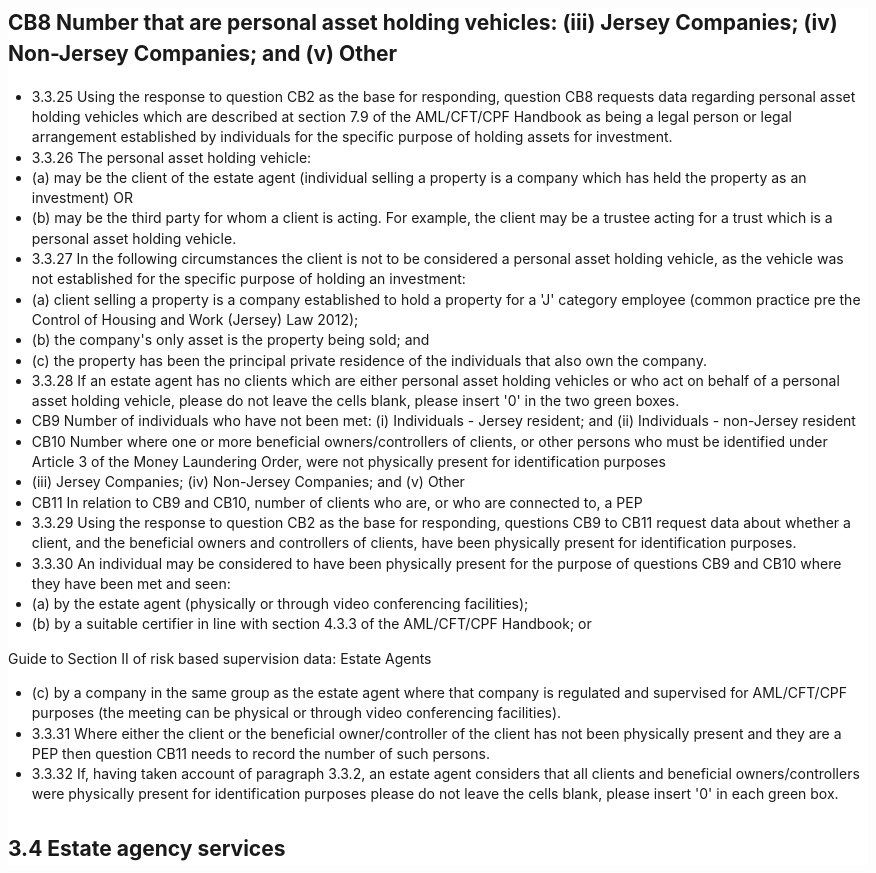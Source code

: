 ## CB8 Number that are personal asset holding vehicles: (iii) Jersey Companies; (iv) Non-Jersey Companies; and (v) Other

- 3.3.25 Using the response to question CB2 as the base for responding, question CB8 requests data regarding personal asset holding vehicles which are described at section 7.9 of the AML/CFT/CPF Handbook as being a legal person or legal arrangement established by individuals for the specific purpose of holding assets for investment.
- 3.3.26 The personal asset holding vehicle:
- (a) may be the client of the estate agent (individual selling a property is a company which has held the property as an investment) OR
- (b) may be the third party for whom a client is acting. For example, the client may be a trustee acting for a trust which is a personal asset holding vehicle.
- 3.3.27 In the following circumstances the client is not to be considered a personal asset holding vehicle, as the vehicle was not established for the specific purpose of holding an investment:
- (a) client selling a property is a company established to hold a property for a 'J' category employee (common practice pre the Control of Housing and Work (Jersey) Law 2012);
- (b) the company's only asset is the property being sold; and
- (c) the property has been the principal private residence of the individuals that also own the company.
- 3.3.28 If an estate agent has no clients which are either personal asset holding vehicles or who act on behalf of a personal asset holding vehicle, please do not leave the cells blank, please insert '0' in the two green boxes.
- CB9 Number of individuals who have not been met: (i) Individuals - Jersey resident; and (ii) Individuals - non-Jersey resident
- CB10 Number where one or more beneficial owners/controllers of clients, or other persons who must be identified under Article 3 of the Money Laundering Order, were not physically present for identification purposes
- (iii) Jersey Companies; (iv) Non-Jersey Companies; and (v) Other
- CB11 In relation to CB9 and CB10, number of clients who are, or who are connected to, a PEP
- 3.3.29 Using the response to question CB2 as the base for responding, questions CB9 to CB11 request data about whether a client, and the beneficial owners and controllers of clients, have been physically present for identification purposes.
- 3.3.30 An individual may be considered to have been physically present for the purpose of questions CB9 and CB10 where they have been met and seen:
- (a) by the estate agent (physically or through video conferencing facilities);
- (b) by a suitable certifier in line with section 4.3.3 of the AML/CFT/CPF Handbook; or

Guide to Section II of risk based supervision data: Estate Agents

- (c) by a company in the same group as the estate agent where that company is regulated and supervised for AML/CFT/CPF purposes (the meeting can be physical or through video conferencing facilities).
- 3.3.31 Where either the client or the beneficial owner/controller of the client has not been physically present and they are a PEP then question CB11 needs to record the number of such persons.
- 3.3.32 If, having taken account of paragraph 3.3.2, an estate agent considers that all clients and beneficial owners/controllers were physically present for identification purposes please do not leave the cells blank, please insert '0' in each green box.

## 3.4 Estate agency services

